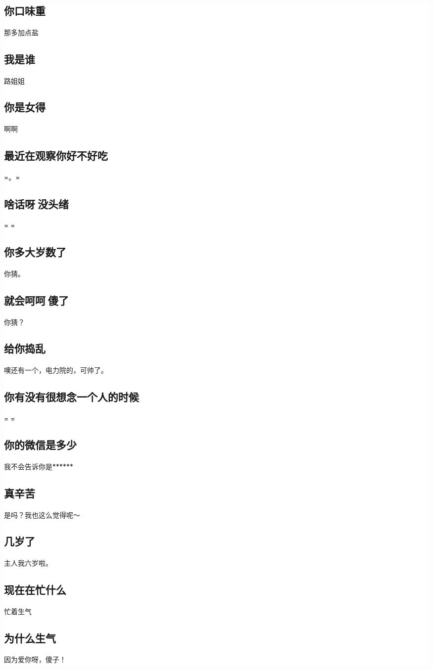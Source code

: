 ## 你口味重
那多加点盐

## 我是谁
路姐姐

## 你是女得
啊啊

## 最近在观察你好不好吃
=。=

## 啥话呀 没头绪
= =

## 你多大岁数了
你猜。

## 就会呵呵  傻了
你猜？

## 给你捣乱
噢还有一个，电力院的，可帅了。

## 你有没有很想念一个人的时候
= =

## 你的微信是多少
我不会告诉你是******

## 真辛苦
是吗？我也这么觉得呢～

## 几岁了
主人我六岁啦。

## 现在在忙什么
忙着生气

## 为什么生气
因为爱你呀，傻子！
